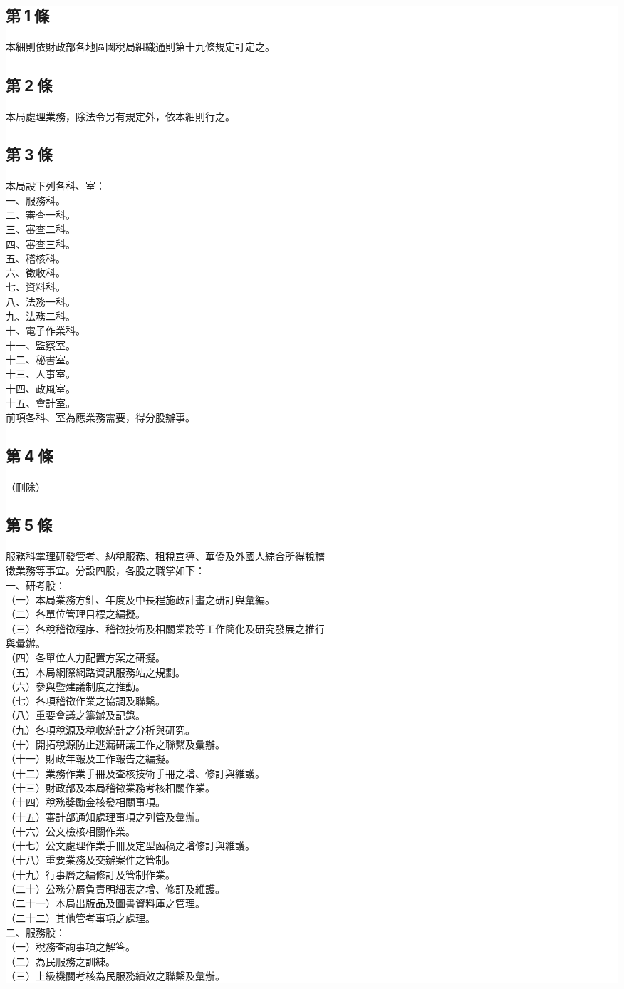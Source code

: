 第 1 條
-------
本細則依財政部各地區國稅局組織通則第十九條規定訂定之。

第 2 條
-------
本局處理業務，除法令另有規定外，依本細則行之。

第 3 條
-------
本局設下列各科、室：  
一、服務科。  
二、審查一科。  
三、審查二科。  
四、審查三科。  
五、稽核科。  
六、徵收科。  
七、資料科。  
八、法務一科。  
九、法務二科。  
十、電子作業科。  
十一、監察室。  
十二、秘書室。  
十三、人事室。  
十四、政風室。  
十五、會計室。  
前項各科、室為應業務需要，得分股辦事。

第 4 條
-------
（刪除）

第 5 條
-------
服務科掌理研發管考、納稅服務、租稅宣導、華僑及外國人綜合所得稅稽  
徵業務等事宜。分設四股，各股之職掌如下：  
一、研考股：  
（一）本局業務方針、年度及中長程施政計畫之研訂與彙編。  
（二）各單位管理目標之編擬。  
（三）各稅稽徵程序、稽徵技術及相關業務等工作簡化及研究發展之推行  
      與彙辦。  
（四）各單位人力配置方案之研擬。  
（五）本局網際網路資訊服務站之規劃。  
（六）參與暨建議制度之推動。  
（七）各項稽徵作業之協調及聯繫。  
（八）重要會議之籌辦及記錄。  
（九）各項稅源及稅收統計之分析與研究。   
（十）開拓稅源防止逃漏研議工作之聯繫及彙辦。  
（十一）財政年報及工作報告之編擬。  
（十二）業務作業手冊及查核技術手冊之增、修訂與維護。  
（十三）財政部及本局稽徵業務考核相關作業。  
（十四）稅務獎勵金核發相關事項。  
（十五）審計部通知處理事項之列管及彙辦。  
（十六）公文檢核相關作業。  
（十七）公文處理作業手冊及定型函稿之增修訂與維護。  
（十八）重要業務及交辦案件之管制。  
（十九）行事曆之編修訂及管制作業。   
（二十）公務分層負責明細表之增、修訂及維護。  
（二十一）本局出版品及圖書資料庫之管理。  
（二十二）其他管考事項之處理。  
二、服務股：  
（一）稅務查詢事項之解答。  
（二）為民服務之訓練。  
（三）上級機關考核為民服務績效之聯繫及彙辦。  